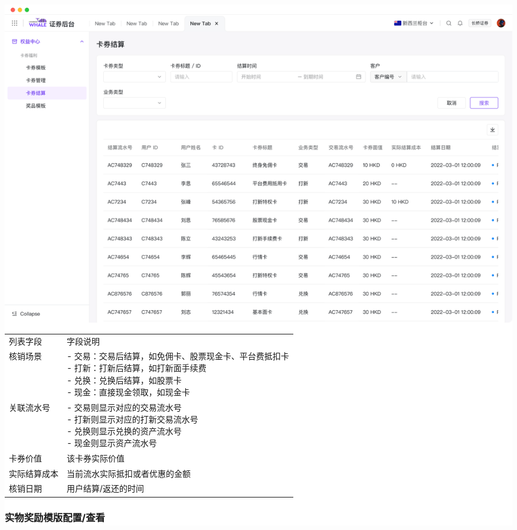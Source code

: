 <img src="./assets/KPW2bagVso5CzjxU5BjcBA1ynfg.png"/>

|   |   |
|---|---|
|列表字段 | 字段说明|
|核销场景|- 交易：交易后结算，如免佣卡、股票现金卡、平台费抵扣卡<br/>- 打新：打新后结算，如打新面手续费<br/>- 兑换：兑换后结算，如股票卡<br/>- 现金：直接现金领取，如现金卡|
|关联流水号|- 交易则显示对应的交易流水号<br/>- 打新则显示对应的打新交易流水号<br/>- 兑换则显示兑换的资产流水号<br/>- 现金则显示资产流水号|
|卡券价值 | 该卡券实际价值|
|实际结算成本 | 当前流水实际抵扣或者优惠的金额|
|核销日期 | 用户结算/返还的时间|

### 实物奖励模版配置/查看
